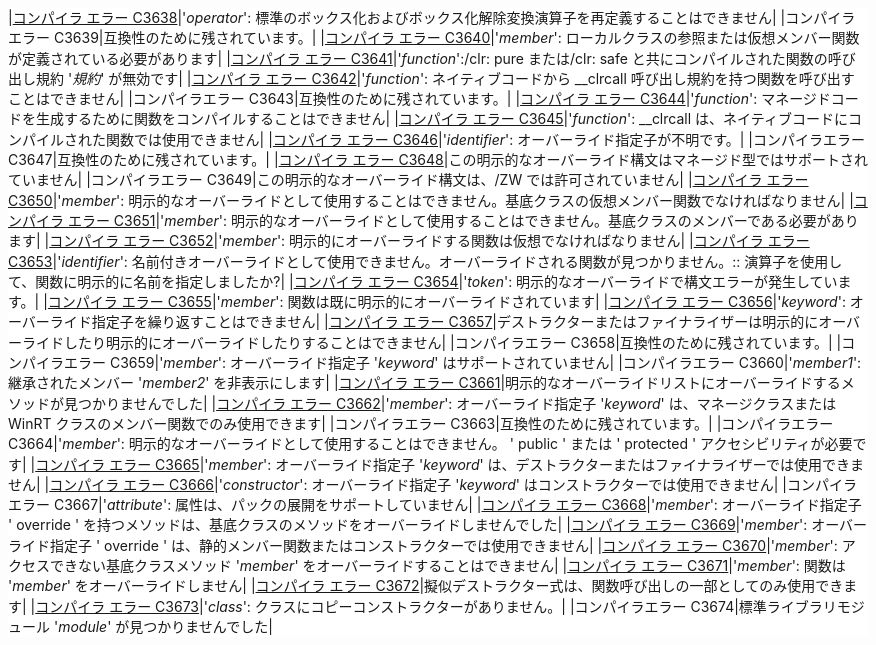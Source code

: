 |[コンパイラ エラー C3638](compiler-error-c3638.md)|'*operator*': 標準のボックス化およびボックス化解除変換演算子を再定義することはできません|
|コンパイラエラー C3639|互換性のために残されています。|
|[コンパイラ エラー C3640](compiler-error-c3640.md)|'*member*': ローカルクラスの参照または仮想メンバー関数が定義されている必要があります|
|[コンパイラ エラー C3641](compiler-error-c3641.md)|'*function*':/clr: pure または/clr: safe と共にコンパイルされた関数の呼び出し規約 '*規約*' が無効です|
|[コンパイラ エラー C3642](compiler-error-c3642.md)|'*function*': ネイティブコードから __clrcall 呼び出し規約を持つ関数を呼び出すことはできません|
|コンパイラエラー C3643|互換性のために残されています。|
|[コンパイラ エラー C3644](compiler-error-c3644.md)|'*function*': マネージドコードを生成するために関数をコンパイルすることはできません|
|[コンパイラ エラー C3645](compiler-error-c3645.md)|'*function*': __clrcall は、ネイティブコードにコンパイルされた関数では使用できません|
|[コンパイラ エラー C3646](compiler-error-c3646.md)|'*identifier*': オーバーライド指定子が不明です。|
|コンパイラエラー C3647|互換性のために残されています。|
|[コンパイラ エラー C3648](compiler-error-c3648.md)|この明示的なオーバーライド構文はマネージド型ではサポートされていません|
|コンパイラエラー C3649|この明示的なオーバーライド構文は、/ZW では許可されていません|
|[コンパイラ エラー C3650](compiler-error-c3650.md)|'*member*': 明示的なオーバーライドとして使用することはできません。基底クラスの仮想メンバー関数でなければなりません|
|[コンパイラ エラー C3651](compiler-error-c3651.md)|'*member*': 明示的なオーバーライドとして使用することはできません。基底クラスのメンバーである必要があります|
|[コンパイラ エラー C3652](compiler-error-c3652.md)|'*member*': 明示的にオーバーライドする関数は仮想でなければなりません|
|[コンパイラ エラー C3653](compiler-error-c3653.md)|'*identifier*': 名前付きオーバーライドとして使用できません。オーバーライドされる関数が見つかりません。:: 演算子を使用して、関数に明示的に名前を指定しましたか?|
|[コンパイラ エラー C3654](compiler-error-c3654.md)|'*token*': 明示的なオーバーライドで構文エラーが発生しています。|
|[コンパイラ エラー C3655](compiler-error-c3655.md)|'*member*': 関数は既に明示的にオーバーライドされています|
|[コンパイラ エラー C3656](compiler-error-c3656.md)|'*keyword*': オーバーライド指定子を繰り返すことはできません|
|[コンパイラ エラー C3657](compiler-error-c3657.md)|デストラクターまたはファイナライザーは明示的にオーバーライドしたり明示的にオーバーライドしたりすることはできません|
|コンパイラエラー C3658|互換性のために残されています。|
|コンパイラエラー C3659|'*member*': オーバーライド指定子 '*keyword*' はサポートされていません|
|コンパイラエラー C3660|'*member1*': 継承されたメンバー '*member2*' を非表示にします|
|[コンパイラ エラー C3661](compiler-error-c3661.md)|明示的なオーバーライドリストにオーバーライドするメソッドが見つかりませんでした|
|[コンパイラ エラー C3662](compiler-error-c3662.md)|'*member*': オーバーライド指定子 '*keyword*' は、マネージクラスまたは WinRT クラスのメンバー関数でのみ使用できます|
|コンパイラエラー C3663|互換性のために残されています。|
|コンパイラエラー C3664|'*member*': 明示的なオーバーライドとして使用することはできません。 ' public ' または ' protected ' アクセシビリティが必要です|
|[コンパイラ エラー C3665](compiler-error-c3665.md)|'*member*': オーバーライド指定子 '*keyword*' は、デストラクターまたはファイナライザーでは使用できません|
|[コンパイラ エラー C3666](compiler-error-c3666.md)|'*constructor*': オーバーライド指定子 '*keyword*' はコンストラクターでは使用できません|
|コンパイラエラー C3667|'*attribute*': 属性は、パックの展開をサポートしていません|
|[コンパイラ エラー C3668](compiler-error-c3668.md)|'*member*': オーバーライド指定子 ' override ' を持つメソッドは、基底クラスのメソッドをオーバーライドしませんでした|
|[コンパイラ エラー C3669](compiler-error-c3669.md)|'*member*': オーバーライド指定子 ' override ' は、静的メンバー関数またはコンストラクターでは使用できません|
|[コンパイラ エラー C3670](compiler-error-c3670.md)|'*member*': アクセスできない基底クラスメソッド '*member*' をオーバーライドすることはできません|
|[コンパイラ エラー C3671](compiler-error-c3671.md)|'*member*': 関数は '*member*' をオーバーライドしません|
|[コンパイラ エラー C3672](compiler-error-c3672.md)|擬似デストラクター式は、関数呼び出しの一部としてのみ使用できます|
|[コンパイラ エラー C3673](compiler-error-c3673.md)|'*class*': クラスにコピーコンストラクターがありません。|
|コンパイラエラー C3674|標準ライブラリモジュール '*module*' が見つかりませんでした|